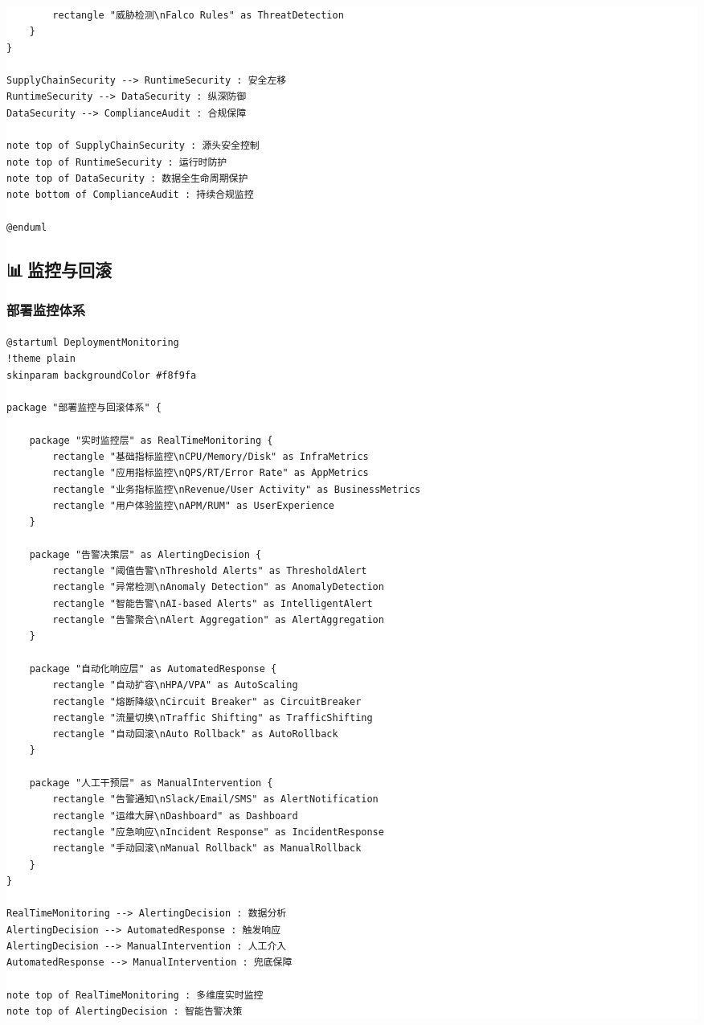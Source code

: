 ```plantuml
        rectangle "威胁检测\nFalco Rules" as ThreatDetection
    }
}

SupplyChainSecurity --> RuntimeSecurity : 安全左移
RuntimeSecurity --> DataSecurity : 纵深防御
DataSecurity --> ComplianceAudit : 合规保障

note top of SupplyChainSecurity : 源头安全控制
note top of RuntimeSecurity : 运行时防护
note top of DataSecurity : 数据全生命周期保护
note bottom of ComplianceAudit : 持续合规监控

@enduml
```

## 📊 监控与回滚

### 部署监控体系

```plantuml
@startuml DeploymentMonitoring
!theme plain
skinparam backgroundColor #f8f9fa

package "部署监控与回滚体系" {
    
    package "实时监控层" as RealTimeMonitoring {
        rectangle "基础指标监控\nCPU/Memory/Disk" as InfraMetrics
        rectangle "应用指标监控\nQPS/RT/Error Rate" as AppMetrics
        rectangle "业务指标监控\nRevenue/User Activity" as BusinessMetrics
        rectangle "用户体验监控\nAPM/RUM" as UserExperience
    }
    
    package "告警决策层" as AlertingDecision {
        rectangle "阈值告警\nThreshold Alerts" as ThresholdAlert
        rectangle "异常检测\nAnomaly Detection" as AnomalyDetection
        rectangle "智能告警\nAI-based Alerts" as IntelligentAlert
        rectangle "告警聚合\nAlert Aggregation" as AlertAggregation
    }
    
    package "自动化响应层" as AutomatedResponse {
        rectangle "自动扩容\nHPA/VPA" as AutoScaling
        rectangle "熔断降级\nCircuit Breaker" as CircuitBreaker
        rectangle "流量切换\nTraffic Shifting" as TrafficShifting
        rectangle "自动回滚\nAuto Rollback" as AutoRollback
    }
    
    package "人工干预层" as ManualIntervention {
        rectangle "告警通知\nSlack/Email/SMS" as AlertNotification
        rectangle "运维大屏\nDashboard" as Dashboard
        rectangle "应急响应\nIncident Response" as IncidentResponse
        rectangle "手动回滚\nManual Rollback" as ManualRollback
    }
}

RealTimeMonitoring --> AlertingDecision : 数据分析
AlertingDecision --> AutomatedResponse : 触发响应
AlertingDecision --> ManualIntervention : 人工介入
AutomatedResponse --> ManualIntervention : 兜底保障

note top of RealTimeMonitoring : 多维度实时监控
note top of AlertingDecision : 智能告警决策
```